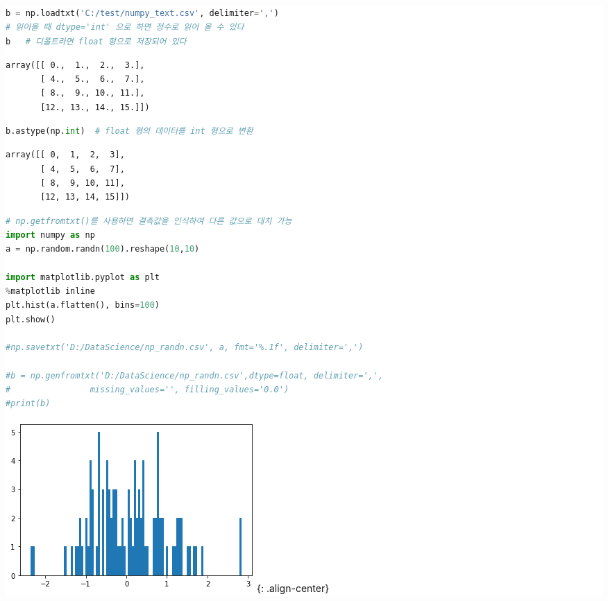 ```python
b = np.loadtxt('C:/test/numpy_text.csv', delimiter=',')
# 읽어올 때 dtype='int' 으로 하면 정수로 읽어 올 수 있다
b   # 디폴트라면 float 형으로 저장되어 있다
```




    array([[ 0.,  1.,  2.,  3.],
           [ 4.,  5.,  6.,  7.],
           [ 8.,  9., 10., 11.],
           [12., 13., 14., 15.]])




```python
b.astype(np.int)  # float 형의 데이터를 int 형으로 변환
```




    array([[ 0,  1,  2,  3],
           [ 4,  5,  6,  7],
           [ 8,  9, 10, 11],
           [12, 13, 14, 15]])




```python
# np.getfromtxt()를 사용하면 결측값을 인식하여 다른 값으로 대치 가능
import numpy as np
a = np.random.randn(100).reshape(10,10)

import matplotlib.pyplot as plt
%matplotlib inline
plt.hist(a.flatten(), bins=100)
plt.show()

#np.savetxt('D:/DataScience/np_randn.csv', a, fmt='%.1f', delimiter=',')

#b = np.genfromtxt('D:/DataScience/np_randn.csv',dtype=float, delimiter=',',
#                missing_values='', filling_values='0.0')
#print(b)

```


![image-center](/assets/images/output_239_0.png){: .align-center}
